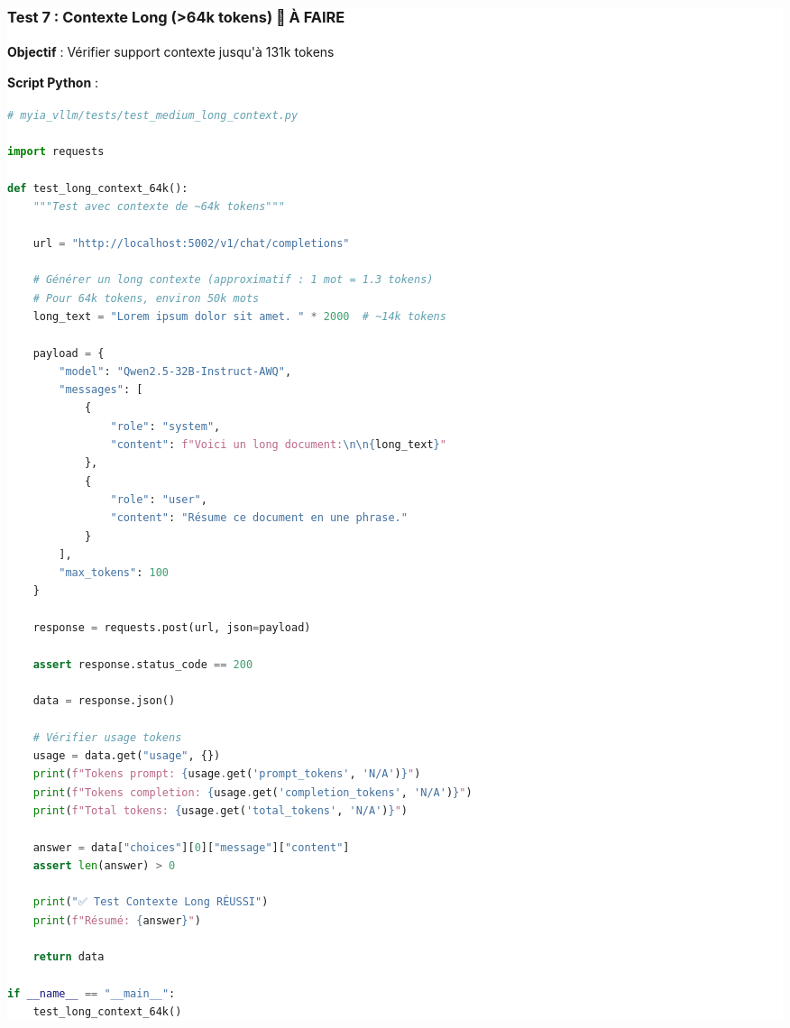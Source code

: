 
### Test 7 : Contexte Long (>64k tokens) 🔄 À FAIRE

**Objectif** : Vérifier support contexte jusqu'à 131k tokens

**Script Python** :
```python
# myia_vllm/tests/test_medium_long_context.py

import requests

def test_long_context_64k():
    """Test avec contexte de ~64k tokens"""
    
    url = "http://localhost:5002/v1/chat/completions"
    
    # Générer un long contexte (approximatif : 1 mot = 1.3 tokens)
    # Pour 64k tokens, environ 50k mots
    long_text = "Lorem ipsum dolor sit amet. " * 2000  # ~14k tokens
    
    payload = {
        "model": "Qwen2.5-32B-Instruct-AWQ",
        "messages": [
            {
                "role": "system",
                "content": f"Voici un long document:\n\n{long_text}"
            },
            {
                "role": "user",
                "content": "Résume ce document en une phrase."
            }
        ],
        "max_tokens": 100
    }
    
    response = requests.post(url, json=payload)
    
    assert response.status_code == 200
    
    data = response.json()
    
    # Vérifier usage tokens
    usage = data.get("usage", {})
    print(f"Tokens prompt: {usage.get('prompt_tokens', 'N/A')}")
    print(f"Tokens completion: {usage.get('completion_tokens', 'N/A')}")
    print(f"Total tokens: {usage.get('total_tokens', 'N/A')}")
    
    answer = data["choices"][0]["message"]["content"]
    assert len(answer) > 0
    
    print("✅ Test Contexte Long RÉUSSI")
    print(f"Résumé: {answer}")
    
    return data

if __name__ == "__main__":
    test_long_context_64k()
```
